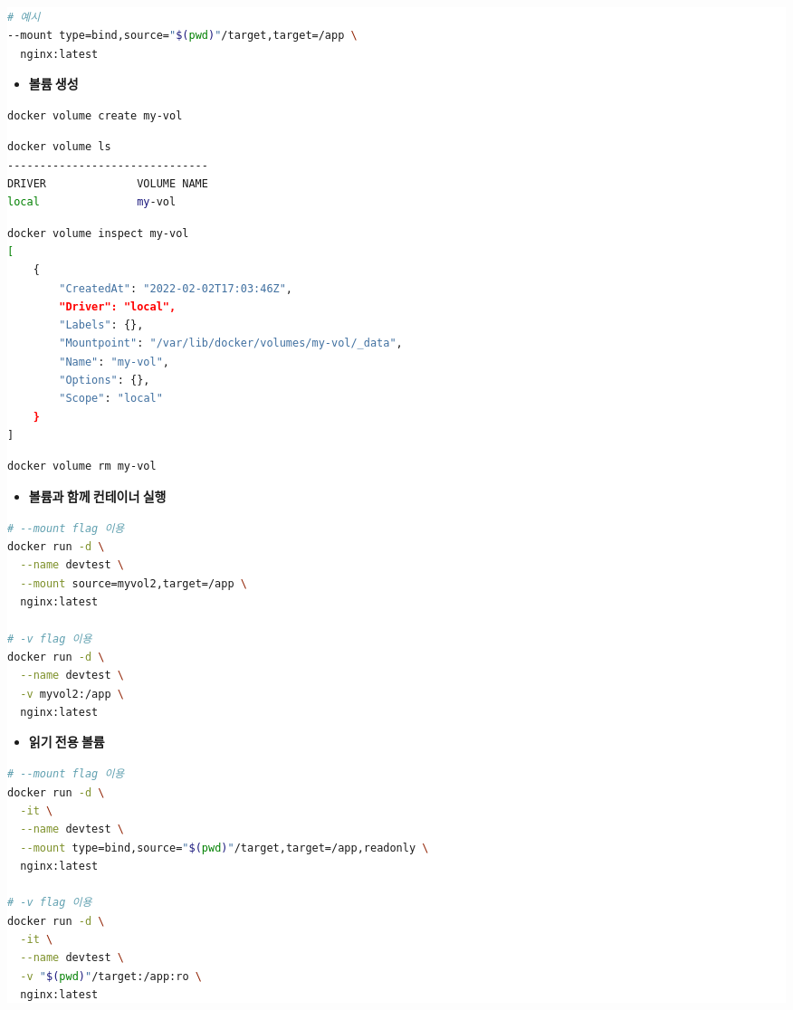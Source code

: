 ```sh
# 예시
--mount type=bind,source="$(pwd)"/target,target=/app \
  nginx:latest
```

- **볼륨 생성**

```sh
docker volume create my-vol
```

```sh
docker volume ls
-------------------------------
DRIVER              VOLUME NAME
local               my-vol
```

```sh
docker volume inspect my-vol
[
    {
        "CreatedAt": "2022-02-02T17:03:46Z",
        "Driver": "local",
        "Labels": {},
        "Mountpoint": "/var/lib/docker/volumes/my-vol/_data",
        "Name": "my-vol",
        "Options": {},
        "Scope": "local"
    }
]
```

```sh
docker volume rm my-vol
```  

- **볼륨과 함께 컨테이너 실행**

```sh
# --mount flag 이용
docker run -d \
  --name devtest \
  --mount source=myvol2,target=/app \
  nginx:latest

# -v flag 이용
docker run -d \
  --name devtest \
  -v myvol2:/app \
  nginx:latest
```
- **읽기 전용 볼륨**

```sh
# --mount flag 이용
docker run -d \
  -it \
  --name devtest \
  --mount type=bind,source="$(pwd)"/target,target=/app,readonly \
  nginx:latest

# -v flag 이용
docker run -d \
  -it \
  --name devtest \
  -v "$(pwd)"/target:/app:ro \
  nginx:latest
```